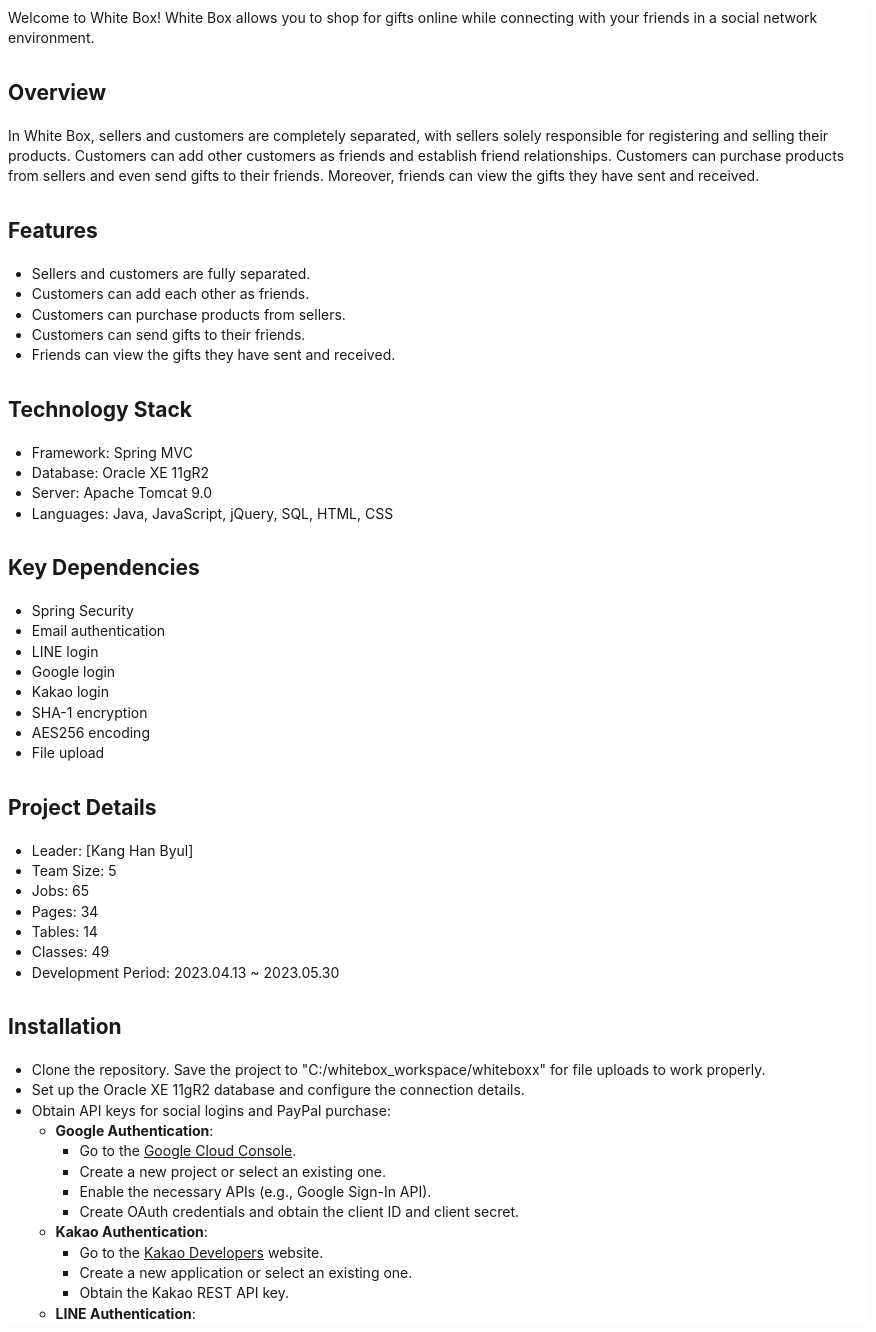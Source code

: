 Welcome to White Box! White Box allows you to shop for gifts online while connecting with your friends in a social network environment. 

## Overview

In White Box, sellers and customers are completely separated, with sellers solely responsible for registering and selling their products. Customers can add other customers as friends and establish friend relationships. Customers can purchase products from sellers and even send gifts to their friends. Moreover, friends can view the gifts they have sent and received.

## Features

- Sellers and customers are fully separated.
- Customers can add each other as friends.
- Customers can purchase products from sellers.
- Customers can send gifts to their friends.
- Friends can view the gifts they have sent and received.

## Technology Stack

- Framework: Spring MVC
- Database: Oracle XE 11gR2
- Server: Apache Tomcat 9.0
- Languages: Java, JavaScript, jQuery, SQL, HTML, CSS

## Key Dependencies

- Spring Security
- Email authentication
- LINE login
- Google login
- Kakao login
- SHA-1 encryption
- AES256 encoding
- File upload

## Project Details

- Leader: [Kang Han Byul]
- Team Size: 5
- Jobs: 65
- Pages: 34
- Tables: 14
- Classes: 49
- Development Period: 2023.04.13 ~ 2023.05.30

## Installation

- Clone the repository. Save the project to "C:/whitebox_workspace/whiteboxx" for file uploads to work properly.
- Set up the Oracle XE 11gR2 database and configure the connection details.
- Obtain API keys for social logins and PayPal purchase:
  - **Google Authentication**:
    - Go to the [Google Cloud Console](https://console.cloud.google.com/).
    - Create a new project or select an existing one.
    - Enable the necessary APIs (e.g., Google Sign-In API).
    - Create OAuth credentials and obtain the client ID and client secret.
  - **Kakao Authentication**:
    - Go to the [Kakao Developers](https://developers.kakao.com/) website.
    - Create a new application or select an existing one.
    - Obtain the Kakao REST API key.
  - **LINE Authentication**: